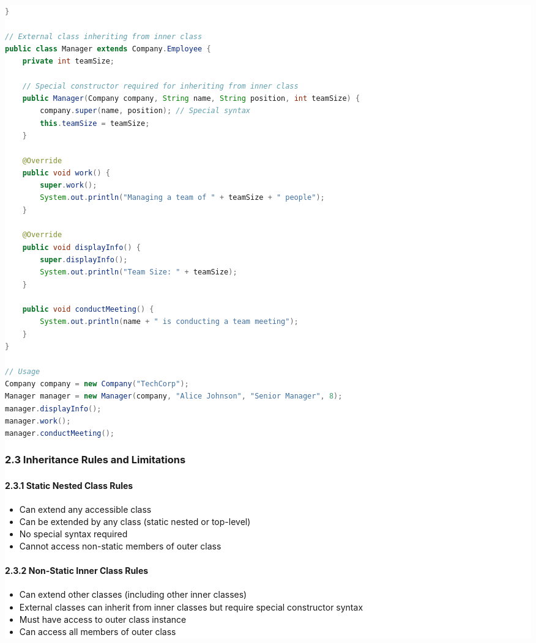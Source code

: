 ```java
}

// External class inheriting from inner class
public class Manager extends Company.Employee {
    private int teamSize;
    
    // Special constructor required for inheriting from inner class
    public Manager(Company company, String name, String position, int teamSize) {
        company.super(name, position); // Special syntax
        this.teamSize = teamSize;
    }
    
    @Override
    public void work() {
        super.work();
        System.out.println("Managing a team of " + teamSize + " people");
    }
    
    @Override
    public void displayInfo() {
        super.displayInfo();
        System.out.println("Team Size: " + teamSize);
    }
    
    public void conductMeeting() {
        System.out.println(name + " is conducting a team meeting");
    }
}

// Usage
Company company = new Company("TechCorp");
Manager manager = new Manager(company, "Alice Johnson", "Senior Manager", 8);
manager.displayInfo();
manager.work();
manager.conductMeeting();
```

### **2.3 Inheritance Rules and Limitations**

#### **2.3.1 Static Nested Class Rules**
- Can extend any accessible class
- Can be extended by any class (static nested or top-level)
- No special syntax required
- Cannot access non-static members of outer class

#### **2.3.2 Non-Static Inner Class Rules**
- Can extend other classes (including other inner classes)
- External classes can inherit from inner classes but require special constructor syntax
- Must have access to outer class instance
- Can access all members of outer class
